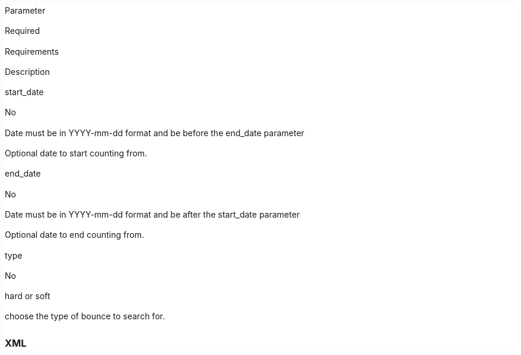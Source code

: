   


    


      
Parameter

      
Required

      
Requirements

      
Description

     
    


      
start_date

      
No

      
Date must be in YYYY-mm-dd format and be before the end_date parameter

      
Optional date to start counting from.

     
      


      
end_date

      
No

      
Date must be in YYYY-mm-dd format and be after the start_date parameter

      
Optional date to end counting from.

     
    


      
type

      
No

      
hard or soft

      
choose the type of bounce to search for.

     
   
 
  

### XML


 
  
